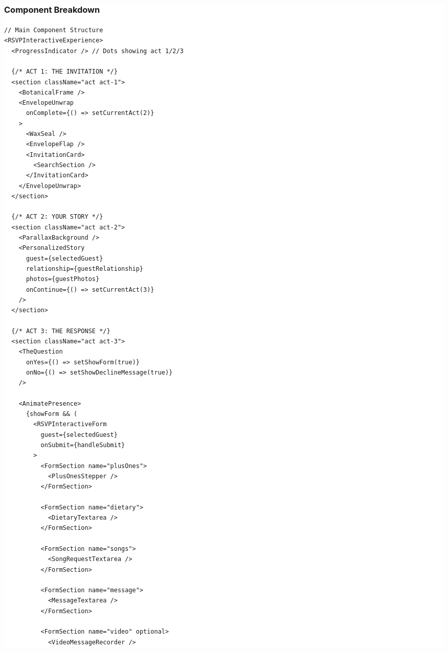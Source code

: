 ### Component Breakdown

```tsx
// Main Component Structure
<RSVPInteractiveExperience>
  <ProgressIndicator /> // Dots showing act 1/2/3

  {/* ACT 1: THE INVITATION */}
  <section className="act act-1">
    <BotanicalFrame />
    <EnvelopeUnwrap
      onComplete={() => setCurrentAct(2)}
    >
      <WaxSeal />
      <EnvelopeFlap />
      <InvitationCard>
        <SearchSection />
      </InvitationCard>
    </EnvelopeUnwrap>
  </section>

  {/* ACT 2: YOUR STORY */}
  <section className="act act-2">
    <ParallaxBackground />
    <PersonalizedStory
      guest={selectedGuest}
      relationship={guestRelationship}
      photos={guestPhotos}
      onContinue={() => setCurrentAct(3)}
    />
  </section>

  {/* ACT 3: THE RESPONSE */}
  <section className="act act-3">
    <TheQuestion
      onYes={() => setShowForm(true)}
      onNo={() => setShowDeclineMessage(true)}
    />

    <AnimatePresence>
      {showForm && (
        <RSVPInteractiveForm
          guest={selectedGuest}
          onSubmit={handleSubmit}
        >
          <FormSection name="plusOnes">
            <PlusOnesStepper />
          </FormSection>

          <FormSection name="dietary">
            <DietaryTextarea />
          </FormSection>

          <FormSection name="songs">
            <SongRequestTextarea />
          </FormSection>

          <FormSection name="message">
            <MessageTextarea />
          </FormSection>

          <FormSection name="video" optional>
            <VideoMessageRecorder />
```